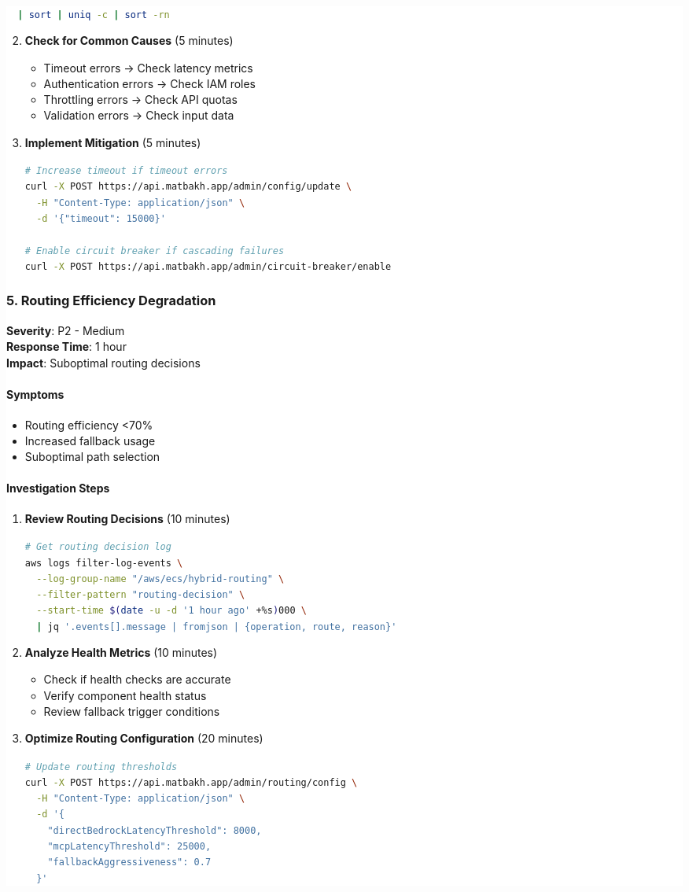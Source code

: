    ```bash
     | sort | uniq -c | sort -rn
   ```

2. **Check for Common Causes** (5 minutes)

   - Timeout errors → Check latency metrics
   - Authentication errors → Check IAM roles
   - Throttling errors → Check API quotas
   - Validation errors → Check input data

3. **Implement Mitigation** (5 minutes)

   ```bash
   # Increase timeout if timeout errors
   curl -X POST https://api.matbakh.app/admin/config/update \
     -H "Content-Type: application/json" \
     -d '{"timeout": 15000}'

   # Enable circuit breaker if cascading failures
   curl -X POST https://api.matbakh.app/admin/circuit-breaker/enable
   ```

### 5. Routing Efficiency Degradation

**Severity**: P2 - Medium  
**Response Time**: 1 hour  
**Impact**: Suboptimal routing decisions

#### Symptoms

- Routing efficiency <70%
- Increased fallback usage
- Suboptimal path selection

#### Investigation Steps

1. **Review Routing Decisions** (10 minutes)

   ```bash
   # Get routing decision log
   aws logs filter-log-events \
     --log-group-name "/aws/ecs/hybrid-routing" \
     --filter-pattern "routing-decision" \
     --start-time $(date -u -d '1 hour ago' +%s)000 \
     | jq '.events[].message | fromjson | {operation, route, reason}'
   ```

2. **Analyze Health Metrics** (10 minutes)

   - Check if health checks are accurate
   - Verify component health status
   - Review fallback trigger conditions

3. **Optimize Routing Configuration** (20 minutes)

   ```bash
   # Update routing thresholds
   curl -X POST https://api.matbakh.app/admin/routing/config \
     -H "Content-Type: application/json" \
     -d '{
       "directBedrockLatencyThreshold": 8000,
       "mcpLatencyThreshold": 25000,
       "fallbackAggressiveness": 0.7
     }'
   ```
